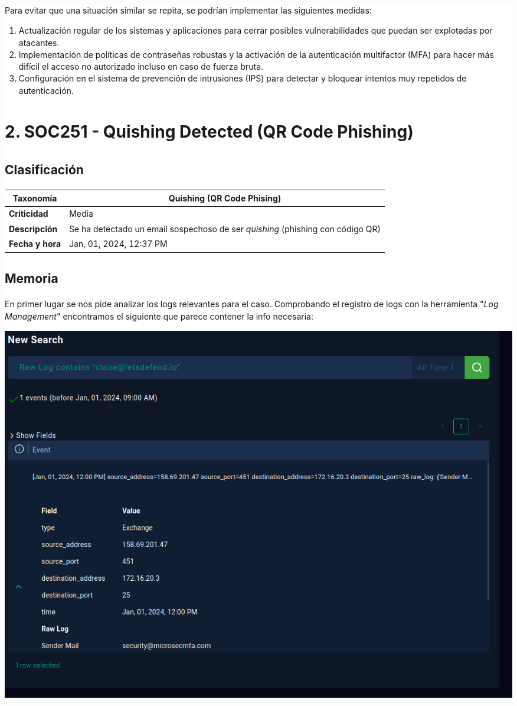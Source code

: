 Para evitar que una situación similar se repita, se podrían implementar las siguientes medidas:
1. Actualización regular de los sistemas y aplicaciones para cerrar posibles vulnerabilidades que puedan ser explotadas por atacantes.
2. Implementación de políticas de contraseñas robustas y la activación de la autenticación multifactor (MFA) para hacer más difícil el acceso no autorizado incluso en caso de fuerza bruta.
3. Configuración en el sistema de prevención de intrusiones (IPS) para detectar y bloquear intentos muy repetidos de autenticación.

# 2. SOC251 - Quishing Detected (QR Code Phishing)

## Clasificación

| **Taxonomía**    | Quishing (QR Code Phising)                                                     |
| ---------------- | ------------------------------------------------------------------------------ |
| **Criticidad**   | Media                                                                          |
| **Descripción**  | Se ha detectado un email sospechoso de ser *quishing* (phishing con código QR) |
| **Fecha y hora** | Jan, 01, 2024, 12:37 PM                                                        |

## Memoria

En primer lugar se nos pide analizar los logs relevantes para el caso. Comprobando el registro de logs con la herramienta "*Log Management*" encontramos el siguiente que parece contener la info necesaria:

![](./img/Pasted%20image%2020240413232809.png)
